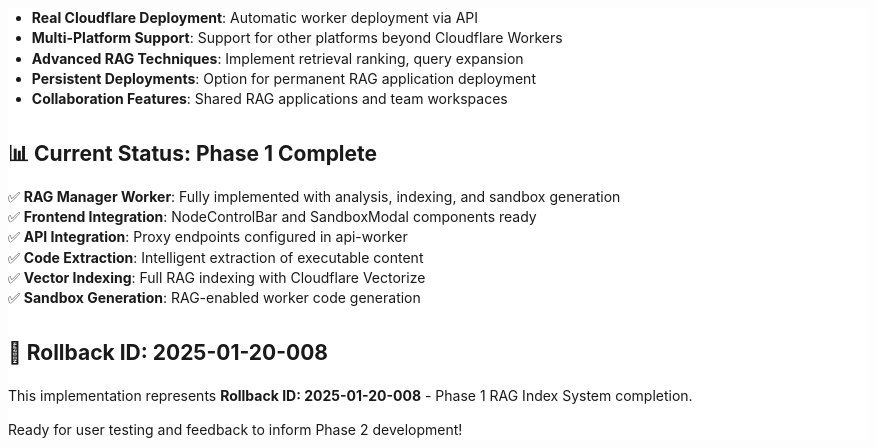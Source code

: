 - **Real Cloudflare Deployment**: Automatic worker deployment via API
- **Multi-Platform Support**: Support for other platforms beyond Cloudflare Workers
- **Advanced RAG Techniques**: Implement retrieval ranking, query expansion
- **Persistent Deployments**: Option for permanent RAG application deployment
- **Collaboration Features**: Shared RAG applications and team workspaces

## 📊 Current Status: Phase 1 Complete

✅ **RAG Manager Worker**: Fully implemented with analysis, indexing, and sandbox generation  
✅ **Frontend Integration**: NodeControlBar and SandboxModal components ready  
✅ **API Integration**: Proxy endpoints configured in api-worker  
✅ **Code Extraction**: Intelligent extraction of executable content  
✅ **Vector Indexing**: Full RAG indexing with Cloudflare Vectorize  
✅ **Sandbox Generation**: RAG-enabled worker code generation

## 🎉 Rollback ID: 2025-01-20-008

This implementation represents **Rollback ID: 2025-01-20-008** - Phase 1 RAG Index System completion.

Ready for user testing and feedback to inform Phase 2 development!
